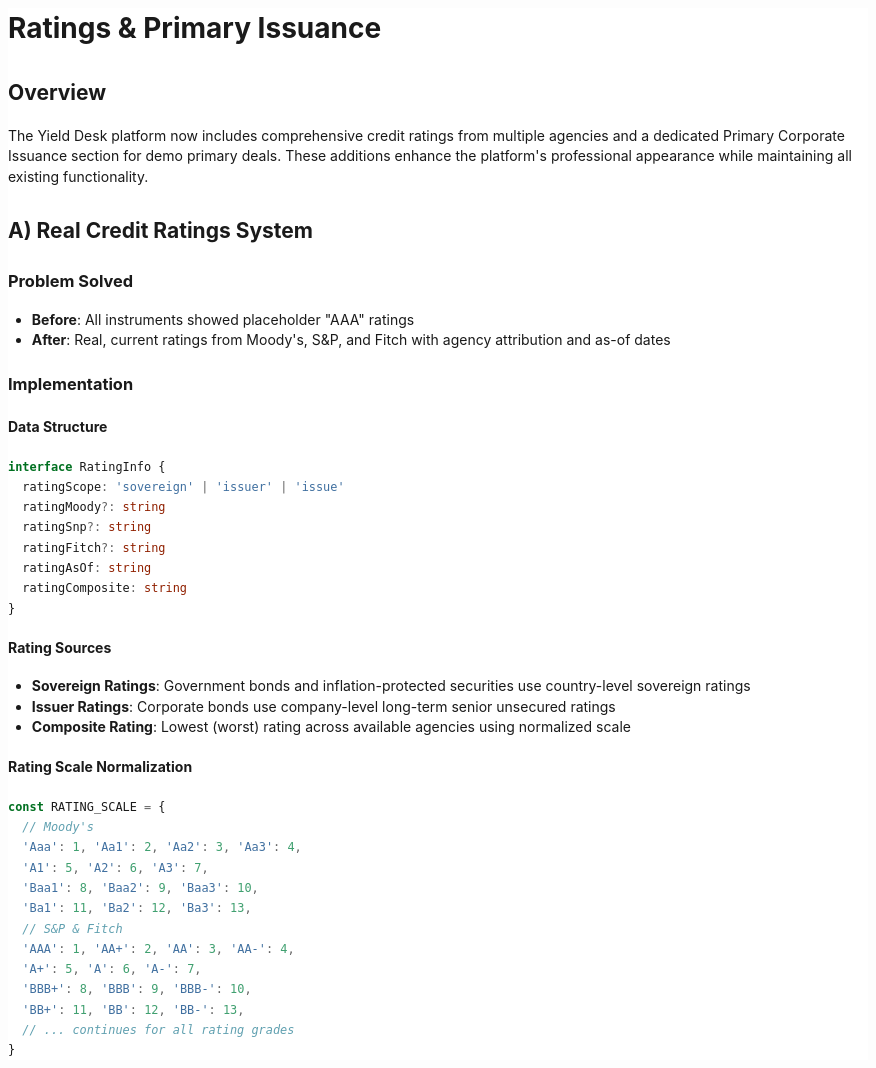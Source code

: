 # Ratings & Primary Issuance

## Overview

The Yield Desk platform now includes comprehensive credit ratings from multiple agencies and a dedicated Primary Corporate Issuance section for demo primary deals. These additions enhance the platform's professional appearance while maintaining all existing functionality.

## A) Real Credit Ratings System

### Problem Solved
- **Before**: All instruments showed placeholder "AAA" ratings
- **After**: Real, current ratings from Moody's, S&P, and Fitch with agency attribution and as-of dates

### Implementation

#### Data Structure
```typescript
interface RatingInfo {
  ratingScope: 'sovereign' | 'issuer' | 'issue'
  ratingMoody?: string
  ratingSnp?: string
  ratingFitch?: string
  ratingAsOf: string
  ratingComposite: string
}
```

#### Rating Sources
- **Sovereign Ratings**: Government bonds and inflation-protected securities use country-level sovereign ratings
- **Issuer Ratings**: Corporate bonds use company-level long-term senior unsecured ratings
- **Composite Rating**: Lowest (worst) rating across available agencies using normalized scale

#### Rating Scale Normalization
```typescript
const RATING_SCALE = {
  // Moody's
  'Aaa': 1, 'Aa1': 2, 'Aa2': 3, 'Aa3': 4,
  'A1': 5, 'A2': 6, 'A3': 7,
  'Baa1': 8, 'Baa2': 9, 'Baa3': 10,
  'Ba1': 11, 'Ba2': 12, 'Ba3': 13,
  // S&P & Fitch
  'AAA': 1, 'AA+': 2, 'AA': 3, 'AA-': 4,
  'A+': 5, 'A': 6, 'A-': 7,
  'BBB+': 8, 'BBB': 9, 'BBB-': 10,
  'BB+': 11, 'BB': 12, 'BB-': 13,
  // ... continues for all rating grades
}
```
